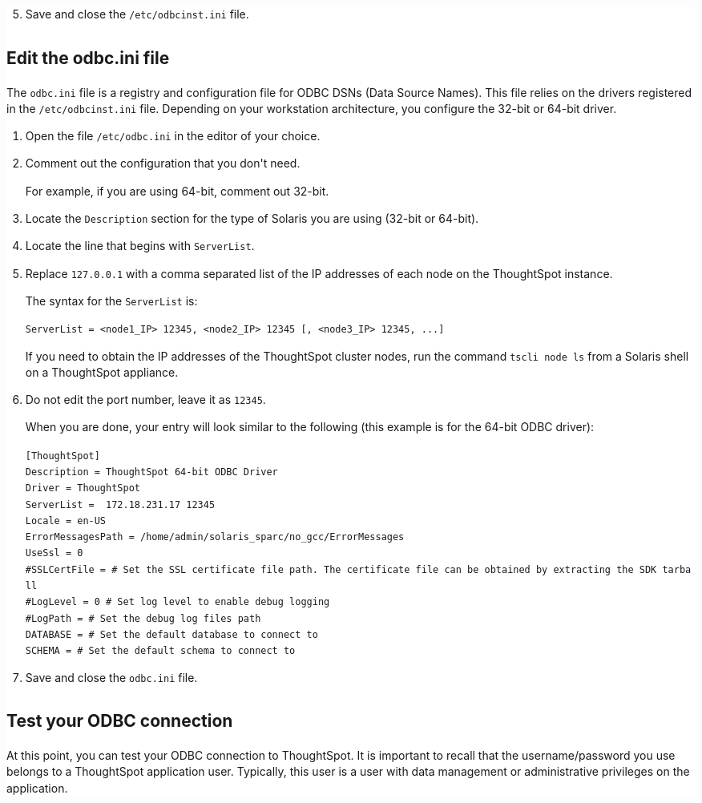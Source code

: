5. Save and close the `/etc/odbcinst.ini` file.

## Edit the odbc.ini file

 The `odbc.ini` file is a registry and configuration file for ODBC DSNs (Data
 Source Names). This file relies on the drivers registered in the
 `/etc/odbcinst.ini` file. Depending on your workstation architecture, you
 configure the 32-bit or 64-bit driver.

1. Open the file `/etc/odbc.ini` in the editor of your choice.
2. Comment out the configuration that you don't need.

    For example, if you are using 64-bit, comment out 32-bit.

2. Locate the `Description` section for the type of Solaris you are using (32-bit or 64-bit).
3. Locate the line that begins with `ServerList`.
4. Replace `127.0.0.1` with a comma separated list of the IP addresses of each node on the ThoughtSpot instance.

    The syntax for the `ServerList` is:

    ```
    ServerList = <node1_IP> 12345, <node2_IP> 12345 [, <node3_IP> 12345, ...]
    ```

    If you need to obtain the IP addresses of the ThoughtSpot cluster nodes, run
    the command `tscli node ls` from a Solaris shell on a ThoughtSpot appliance.

5. Do not edit the port number, leave it as `12345`.  

    When you are done, your entry will look similar to the following (this
    example is for the 64-bit ODBC driver):

    ```
    [ThoughtSpot]
    Description = ThoughtSpot 64-bit ODBC Driver
    Driver = ThoughtSpot
    ServerList =  172.18.231.17 12345
    Locale = en-US
    ErrorMessagesPath = /home/admin/solaris_sparc/no_gcc/ErrorMessages
    UseSsl = 0
    #SSLCertFile = # Set the SSL certificate file path. The certificate file can be obtained by extracting the SDK tarball
    #LogLevel = 0 # Set log level to enable debug logging
    #LogPath = # Set the debug log files path
    DATABASE = # Set the default database to connect to
    SCHEMA = # Set the default schema to connect to
    ```
6. Save and close the `odbc.ini` file.



## Test your ODBC connection

At this point, you can test your ODBC connection to ThoughtSpot.  It is important
to recall that the username/password you use belongs to a ThoughtSpot application
user. Typically, this user is a user with data management or administrative
privileges on the application.
